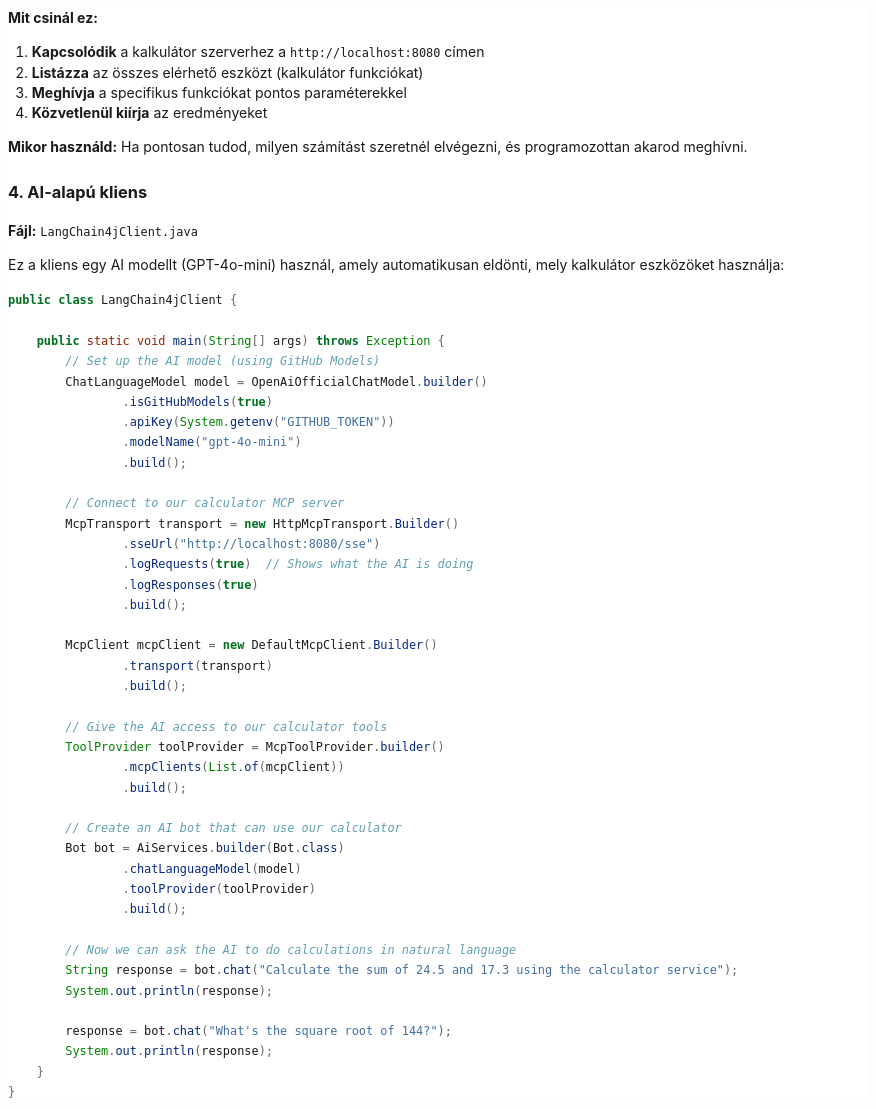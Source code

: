 **Mit csinál ez:**
1. **Kapcsolódik** a kalkulátor szerverhez a `http://localhost:8080` címen
2. **Listázza** az összes elérhető eszközt (kalkulátor funkciókat)
3. **Meghívja** a specifikus funkciókat pontos paraméterekkel
4. **Közvetlenül kiírja** az eredményeket

**Mikor használd:** Ha pontosan tudod, milyen számítást szeretnél elvégezni, és programozottan akarod meghívni.

### 4. AI-alapú kliens

**Fájl:** `LangChain4jClient.java`

Ez a kliens egy AI modellt (GPT-4o-mini) használ, amely automatikusan eldönti, mely kalkulátor eszközöket használja:

```java
public class LangChain4jClient {
    
    public static void main(String[] args) throws Exception {
        // Set up the AI model (using GitHub Models)
        ChatLanguageModel model = OpenAiOfficialChatModel.builder()
                .isGitHubModels(true)
                .apiKey(System.getenv("GITHUB_TOKEN"))
                .modelName("gpt-4o-mini")
                .build();

        // Connect to our calculator MCP server
        McpTransport transport = new HttpMcpTransport.Builder()
                .sseUrl("http://localhost:8080/sse")
                .logRequests(true)  // Shows what the AI is doing
                .logResponses(true)
                .build();

        McpClient mcpClient = new DefaultMcpClient.Builder()
                .transport(transport)
                .build();

        // Give the AI access to our calculator tools
        ToolProvider toolProvider = McpToolProvider.builder()
                .mcpClients(List.of(mcpClient))
                .build();

        // Create an AI bot that can use our calculator
        Bot bot = AiServices.builder(Bot.class)
                .chatLanguageModel(model)
                .toolProvider(toolProvider)
                .build();

        // Now we can ask the AI to do calculations in natural language
        String response = bot.chat("Calculate the sum of 24.5 and 17.3 using the calculator service");
        System.out.println(response);

        response = bot.chat("What's the square root of 144?");
        System.out.println(response);
    }
}
```
